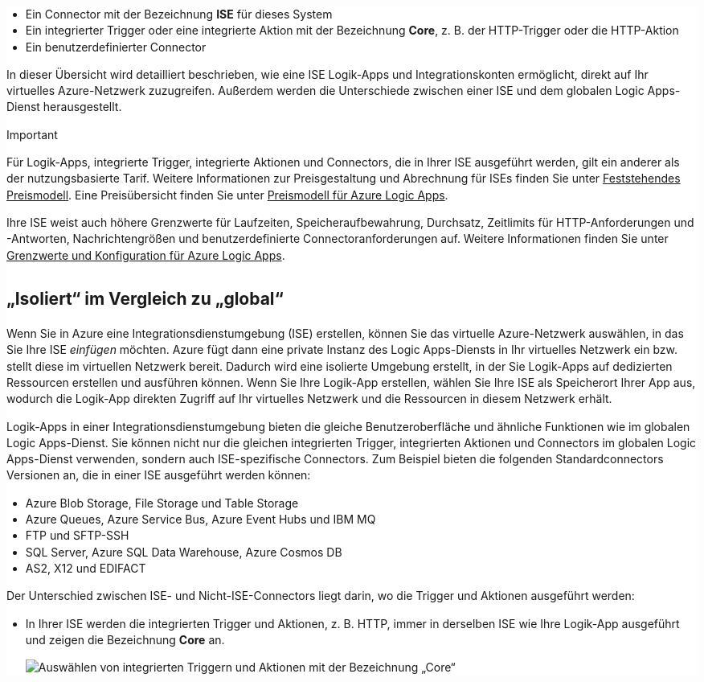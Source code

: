 * Ein Connector mit der Bezeichnung **ISE** für dieses System
* Ein integrierter Trigger oder eine integrierte Aktion mit der Bezeichnung **Core**, z. B. der HTTP-Trigger oder die HTTP-Aktion
* Ein benutzerdefinierter Connector

In dieser Übersicht wird detailliert beschrieben, wie eine ISE Logik-Apps und Integrationskonten ermöglicht, direkt auf Ihr virtuelles Azure-Netzwerk zuzugreifen. Außerdem werden die Unterschiede zwischen einer ISE und dem globalen Logic Apps-Dienst herausgestellt.

> [!IMPORTANT]
> Für Logik-Apps, integrierte Trigger, integrierte Aktionen und Connectors, die in Ihrer ISE ausgeführt werden, gilt ein anderer als der nutzungsbasierte Tarif. Weitere Informationen zur Preisgestaltung und Abrechnung für ISEs finden Sie unter [Feststehendes Preismodell](../logic-apps/logic-apps-pricing.md#fixed-pricing). Eine Preisübersicht finden Sie unter [Preismodell für Azure Logic Apps](../logic-apps/logic-apps-pricing.md).
>
> Ihre ISE weist auch höhere Grenzwerte für Laufzeiten, Speicheraufbewahrung, Durchsatz, Zeitlimits für HTTP-Anforderungen und -Antworten, Nachrichtengrößen und benutzerdefinierte Connectoranforderungen auf. 
> Weitere Informationen finden Sie unter [Grenzwerte und Konfiguration für Azure Logic Apps](logic-apps-limits-and-config.md).

<a name="difference"></a>

## <a name="isolated-versus-global"></a>„Isoliert“ im Vergleich zu „global“

Wenn Sie in Azure eine Integrationsdienstumgebung (ISE) erstellen, können Sie das virtuelle Azure-Netzwerk auswählen, in das Sie Ihre ISE *einfügen* möchten. Azure fügt dann eine private Instanz des Logic Apps-Diensts in Ihr virtuelles Netzwerk ein bzw. stellt diese im virtuellen Netzwerk bereit. Dadurch wird eine isolierte Umgebung erstellt, in der Sie Logik-Apps auf dedizierten Ressourcen erstellen und ausführen können. Wenn Sie Ihre Logik-App erstellen, wählen Sie Ihre ISE als Speicherort Ihrer App aus, wodurch die Logik-App direkten Zugriff auf Ihr virtuelles Netzwerk und die Ressourcen in diesem Netzwerk erhält.

Logik-Apps in einer Integrationsdienstumgebung bieten die gleiche Benutzeroberfläche und ähnliche Funktionen wie im globalen Logic Apps-Dienst. Sie können nicht nur die gleichen integrierten Trigger, integrierten Aktionen und Connectors im globalen Logic Apps-Dienst verwenden, sondern auch ISE-spezifische Connectors. Zum Beispiel bieten die folgenden Standardconnectors Versionen an, die in einer ISE ausgeführt werden können:

* Azure Blob Storage, File Storage und Table Storage
* Azure Queues, Azure Service Bus, Azure Event Hubs und IBM MQ
* FTP und SFTP-SSH
* SQL Server, Azure SQL Data Warehouse, Azure Cosmos DB
* AS2, X12 und EDIFACT

Der Unterschied zwischen ISE- und Nicht-ISE-Connectors liegt darin, wo die Trigger und Aktionen ausgeführt werden:

* In Ihrer ISE werden die integrierten Trigger und Aktionen, z. B. HTTP, immer in derselben ISE wie Ihre Logik-App ausgeführt und zeigen die Bezeichnung **Core** an.

  ![Auswählen von integrierten Triggern und Aktionen mit der Bezeichnung „Core“](./media/connect-virtual-network-vnet-isolated-environment-overview/select-core-built-in-actions-triggers.png)
